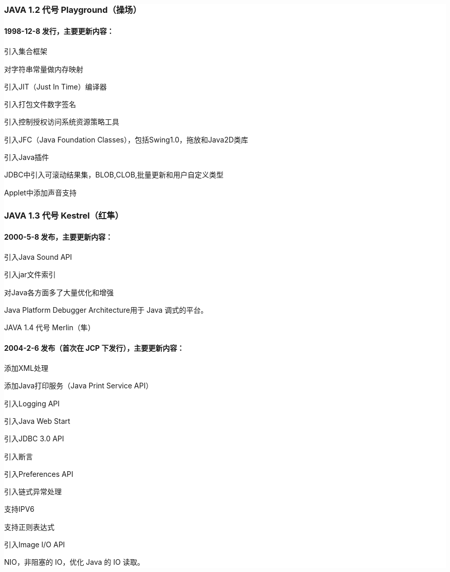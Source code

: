 ### JAVA 1.2 代号 Playground（操场）

#### 1998-12-8 发行，主要更新内容：

引入集合框架

对字符串常量做内存映射

引入JIT（Just In Time）编译器

引入打包文件数字签名

引入控制授权访问系统资源策略工具

引入JFC（Java Foundation Classes），包括Swing1.0，拖放和Java2D类库

引入Java插件

JDBC中引入可滚动结果集，BLOB,CLOB,批量更新和用户自定义类型

Applet中添加声音支持

### JAVA 1.3 代号 Kestrel（红隼）

#### 2000-5-8 发布，主要更新内容：

引入Java Sound API

引入jar文件索引

对Java各方面多了大量优化和增强

Java Platform Debugger Architecture用于 Java 调式的平台。

JAVA 1.4 代号 Merlin（隼）

#### 2004-2-6 发布（首次在 JCP 下发行），主要更新内容：

添加XML处理

添加Java打印服务（Java Print Service API）

引入Logging API

引入Java Web Start

引入JDBC 3.0 API

引入断言

引入Preferences API

引入链式异常处理

支持IPV6

支持正则表达式

引入Image I/O API

NIO，非阻塞的 IO，优化 Java 的 IO 读取。
